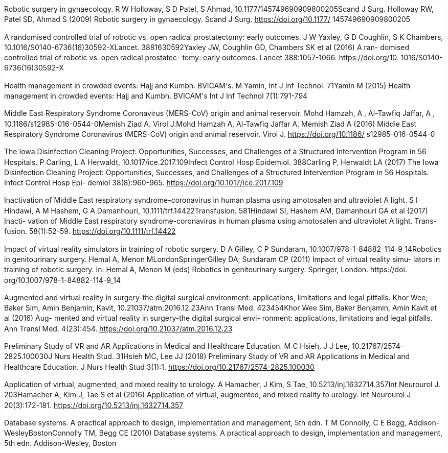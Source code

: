 Robotic surgery in gynaecology. R W Holloway, S D Patel, S Ahmad, 10.1177/145749690909800205Scand J Surg. Holloway RW, Patel SD, Ahmad S (2009) Robotic surgery in gynaecology. Scand J Surg. https://doi.org/10.1177/ 145749690909800205

A randomised controlled trial of robotic vs. open radical prostatectomy: early outcomes. J W Yaxley, G D Coughlin, S K Chambers, 10.1016/S0140-6736(16)30592-XLancet. 3881630592Yaxley JW, Coughlin GD, Chambers SK et al (2016) A ran- domised controlled trial of robotic vs. open radical prostatec- tomy: early outcomes. Lancet 388:1057-1066. https://doi.org/10. 1016/S0140-6736(16)30592-X

Health management in crowded events: Hajj and Kumbh. BVICAM's. M Yamin, Int J Inf Technol. 71Yamin M (2015) Health management in crowded events: Hajj and Kumbh. BVICAM's Int J Inf Technol 7(1):791-794

Middle East Respiratory Syndrome Coronavirus (MERS-CoV) origin and animal reservoir. Mohd Hamzah, A , Al-Tawfiq Jaffar, A , 10.1186/s12985-016-0544-0Memish Ziad A. Virol J.Mohd Hamzah A, Al-Tawfiq Jaffar A, Memish Ziad A (2016) Middle East Respiratory Syndrome Coronavirus (MERS-CoV) origin and animal reservoir. Virol J. https://doi.org/10.1186/ s12985-016-0544-0

The Iowa Disinfection Cleaning Project: Opportunities, Successes, and Challenges of a Structured Intervention Program in 56 Hospitals. P Carling, L A Herwaldt, 10.1017/ice.2017.109Infect Control Hosp Epidemiol. 388Carling P, Herwaldt LA (2017) The Iowa Disinfection Cleaning Project: Opportunities, Successes, and Challenges of a Structured Intervention Program in 56 Hospitals. Infect Control Hosp Epi- demiol 38(8):960-965. https://doi.org/10.1017/ice.2017.109

Inactivation of Middle East respiratory syndrome-coronavirus in human plasma using amotosalen and ultraviolet A light. S I Hindawi, A M Hashem, G A Damanhouri, 10.1111/trf.14422Transfusion. 581Hindawi SI, Hashem AM, Damanhouri GA et al (2017) Inacti- vation of Middle East respiratory syndrome-coronavirus in human plasma using amotosalen and ultraviolet A light. Trans- fusion. 58(1):52-59. https://doi.org/10.1111/trf.14422

Impact of virtual reality simulators in training of robotic surgery. D A Gilley, C P Sundaram, 10.1007/978-1-84882-114-9_14Robotics in genitourinary surgery. Hemal A, Menon MLondonSpringerGilley DA, Sundaram CP (2011) Impact of virtual reality simu- lators in training of robotic surgery. In: Hemal A, Menon M (eds) Robotics in genitourinary surgery. Springer, London. https://doi. org/10.1007/978-1-84882-114-9_14

Augmented and virtual reality in surgery-the digital surgical environment: applications, limitations and legal pitfalls. Khor Wee, Baker Sim, Amin Benjamin, Kavit, 10.21037/atm.2016.12.23Ann Transl Med. 423454Khor Wee Sim, Baker Benjamin, Amin Kavit et al (2016) Aug- mented and virtual reality in surgery-the digital surgical envi- ronment: applications, limitations and legal pitfalls. Ann Transl Med. 4(23):454. https://doi.org/10.21037/atm.2016.12.23

Preliminary Study of VR and AR Applications in Medical and Healthcare Education. M C Hsieh, J J Lee, 10.21767/2574-2825.100030J Nurs Health Stud. 31Hsieh MC, Lee JJ (2018) Preliminary Study of VR and AR Applications in Medical and Healthcare Education. J Nurs Health Stud 3(1):1. https://doi.org/10.21767/2574-2825.100030

Application of virtual, augmented, and mixed reality to urology. A Hamacher, J Kim, S Tae, 10.5213/inj.1632714.357Int Neurourol J. 203Hamacher A, Kim J, Tae S et al (2016) Application of virtual, augmented, and mixed reality to urology. Int Neurourol J 20(3):172-181. https://doi.org/10.5213/inj.1632714.357

Database systems. A practical approach to design, implementation and management, 5th edn. T M Connolly, C E Begg, Addison-WesleyBostonConnolly TM, Begg CE (2010) Database systems. A practical approach to design, implementation and management, 5th edn. Addison-Wesley, Boston
